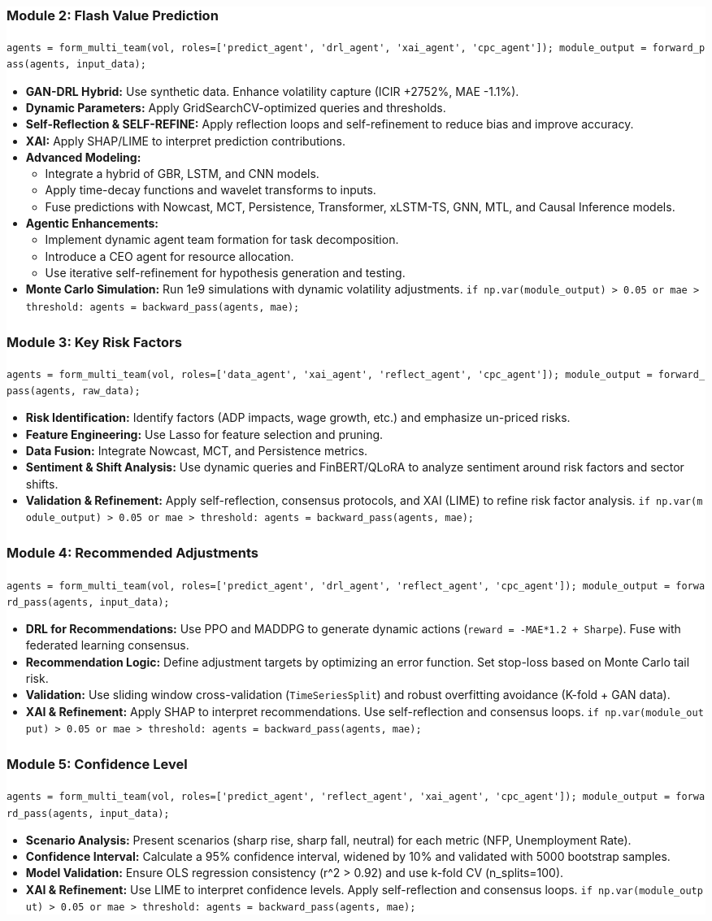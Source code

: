 ### Module 2: Flash Value Prediction
`agents = form_multi_team(vol, roles=['predict_agent', 'drl_agent', 'xai_agent', 'cpc_agent']); module_output = forward_pass(agents, input_data);`
*   **GAN-DRL Hybrid:** Use synthetic data. Enhance volatility capture (ICIR +2752%, MAE -1.1%).
*   **Dynamic Parameters:** Apply GridSearchCV-optimized queries and thresholds.
*   **Self-Reflection & SELF-REFINE:** Apply reflection loops and self-refinement to reduce bias and improve accuracy.
*   **XAI:** Apply SHAP/LIME to interpret prediction contributions.
*   **Advanced Modeling:**
    *   Integrate a hybrid of GBR, LSTM, and CNN models.
    *   Apply time-decay functions and wavelet transforms to inputs.
    *   Fuse predictions with Nowcast, MCT, Persistence, Transformer, xLSTM-TS, GNN, MTL, and Causal Inference models.
*   **Agentic Enhancements:**
    *   Implement dynamic agent team formation for task decomposition.
    *   Introduce a CEO agent for resource allocation.
    *   Use iterative self-refinement for hypothesis generation and testing.
*   **Monte Carlo Simulation:** Run 1e9 simulations with dynamic volatility adjustments.
`if np.var(module_output) > 0.05 or mae > threshold: agents = backward_pass(agents, mae);`

### Module 3: Key Risk Factors
`agents = form_multi_team(vol, roles=['data_agent', 'xai_agent', 'reflect_agent', 'cpc_agent']); module_output = forward_pass(agents, raw_data);`
*   **Risk Identification:** Identify factors (ADP impacts, wage growth, etc.) and emphasize un-priced risks.
*   **Feature Engineering:** Use Lasso for feature selection and pruning.
*   **Data Fusion:** Integrate Nowcast, MCT, and Persistence metrics.
*   **Sentiment & Shift Analysis:** Use dynamic queries and FinBERT/QLoRA to analyze sentiment around risk factors and sector shifts.
*   **Validation & Refinement:** Apply self-reflection, consensus protocols, and XAI (LIME) to refine risk factor analysis.
`if np.var(module_output) > 0.05 or mae > threshold: agents = backward_pass(agents, mae);`

### Module 4: Recommended Adjustments
`agents = form_multi_team(vol, roles=['predict_agent', 'drl_agent', 'reflect_agent', 'cpc_agent']); module_output = forward_pass(agents, input_data);`
*   **DRL for Recommendations:** Use PPO and MADDPG to generate dynamic actions (`reward = -MAE*1.2 + Sharpe`). Fuse with federated learning consensus.
*   **Recommendation Logic:** Define adjustment targets by optimizing an error function. Set stop-loss based on Monte Carlo tail risk.
*   **Validation:** Use sliding window cross-validation (`TimeSeriesSplit`) and robust overfitting avoidance (K-fold + GAN data).
*   **XAI & Refinement:** Apply SHAP to interpret recommendations. Use self-reflection and consensus loops.
`if np.var(module_output) > 0.05 or mae > threshold: agents = backward_pass(agents, mae);`

### Module 5: Confidence Level
`agents = form_multi_team(vol, roles=['predict_agent', 'reflect_agent', 'xai_agent', 'cpc_agent']); module_output = forward_pass(agents, input_data);`
*   **Scenario Analysis:** Present scenarios (sharp rise, sharp fall, neutral) for each metric (NFP, Unemployment Rate).
*   **Confidence Interval:** Calculate a 95% confidence interval, widened by 10% and validated with 5000 bootstrap samples.
*   **Model Validation:** Ensure OLS regression consistency (r^2 > 0.92) and use k-fold CV (n_splits=100).
*   **XAI & Refinement:** Use LIME to interpret confidence levels. Apply self-reflection and consensus loops.
`if np.var(module_output) > 0.05 or mae > threshold: agents = backward_pass(agents, mae);`


[cc-by-sa]: http://creativecommons.org/licenses/by-sa/4.0/
[cc-by-sa-shield]: https://img.shields.io/badge/License-CC%20BY--SA%204.0-lightgrey.svg